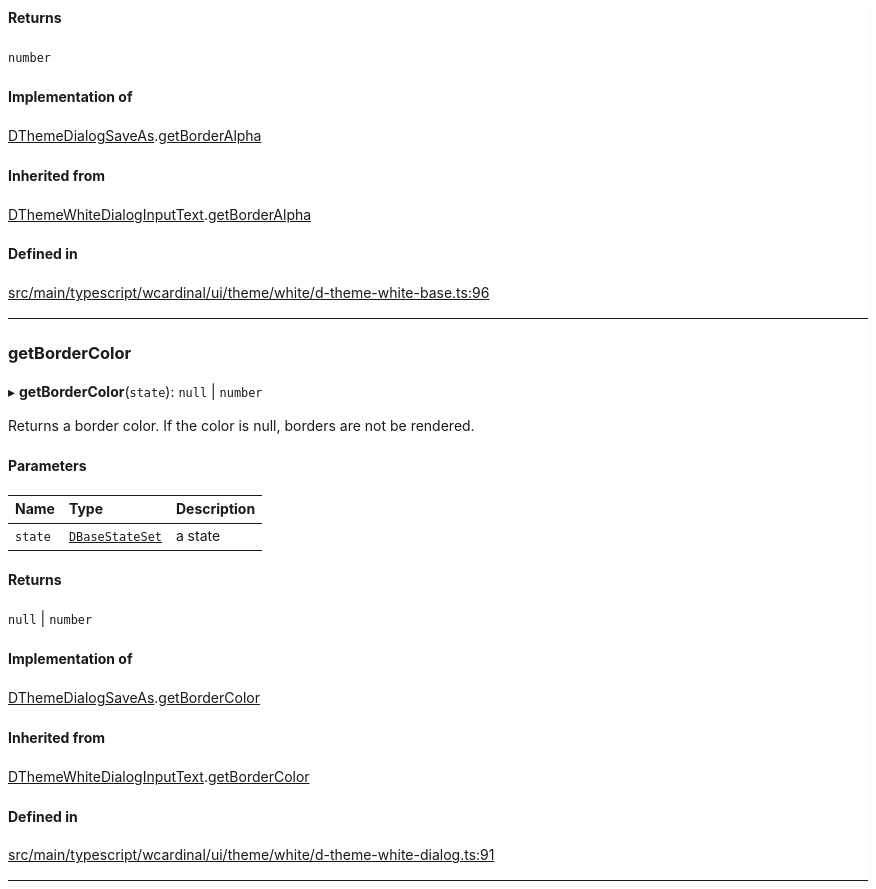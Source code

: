 #### Returns

`number`

#### Implementation of

[DThemeDialogSaveAs](../interfaces/DThemeDialogSaveAs.md).[getBorderAlpha](../interfaces/DThemeDialogSaveAs.md#getborderalpha)

#### Inherited from

[DThemeWhiteDialogInputText](DThemeWhiteDialogInputText.md).[getBorderAlpha](DThemeWhiteDialogInputText.md#getborderalpha)

#### Defined in

[src/main/typescript/wcardinal/ui/theme/white/d-theme-white-base.ts:96](https://github.com/winter-cardinal/winter-cardinal-ui/blob/v0.457.0/src/main/typescript/wcardinal/ui/theme/white/d-theme-white-base.ts#L96)

___

### getBorderColor

▸ **getBorderColor**(`state`): ``null`` \| `number`

Returns a border color.
If the color is null, borders are not be rendered.

#### Parameters

| Name | Type | Description |
| :------ | :------ | :------ |
| `state` | [`DBaseStateSet`](../interfaces/DBaseStateSet.md) | a state |

#### Returns

``null`` \| `number`

#### Implementation of

[DThemeDialogSaveAs](../interfaces/DThemeDialogSaveAs.md).[getBorderColor](../interfaces/DThemeDialogSaveAs.md#getbordercolor)

#### Inherited from

[DThemeWhiteDialogInputText](DThemeWhiteDialogInputText.md).[getBorderColor](DThemeWhiteDialogInputText.md#getbordercolor)

#### Defined in

[src/main/typescript/wcardinal/ui/theme/white/d-theme-white-dialog.ts:91](https://github.com/winter-cardinal/winter-cardinal-ui/blob/v0.457.0/src/main/typescript/wcardinal/ui/theme/white/d-theme-white-dialog.ts#L91)

___
